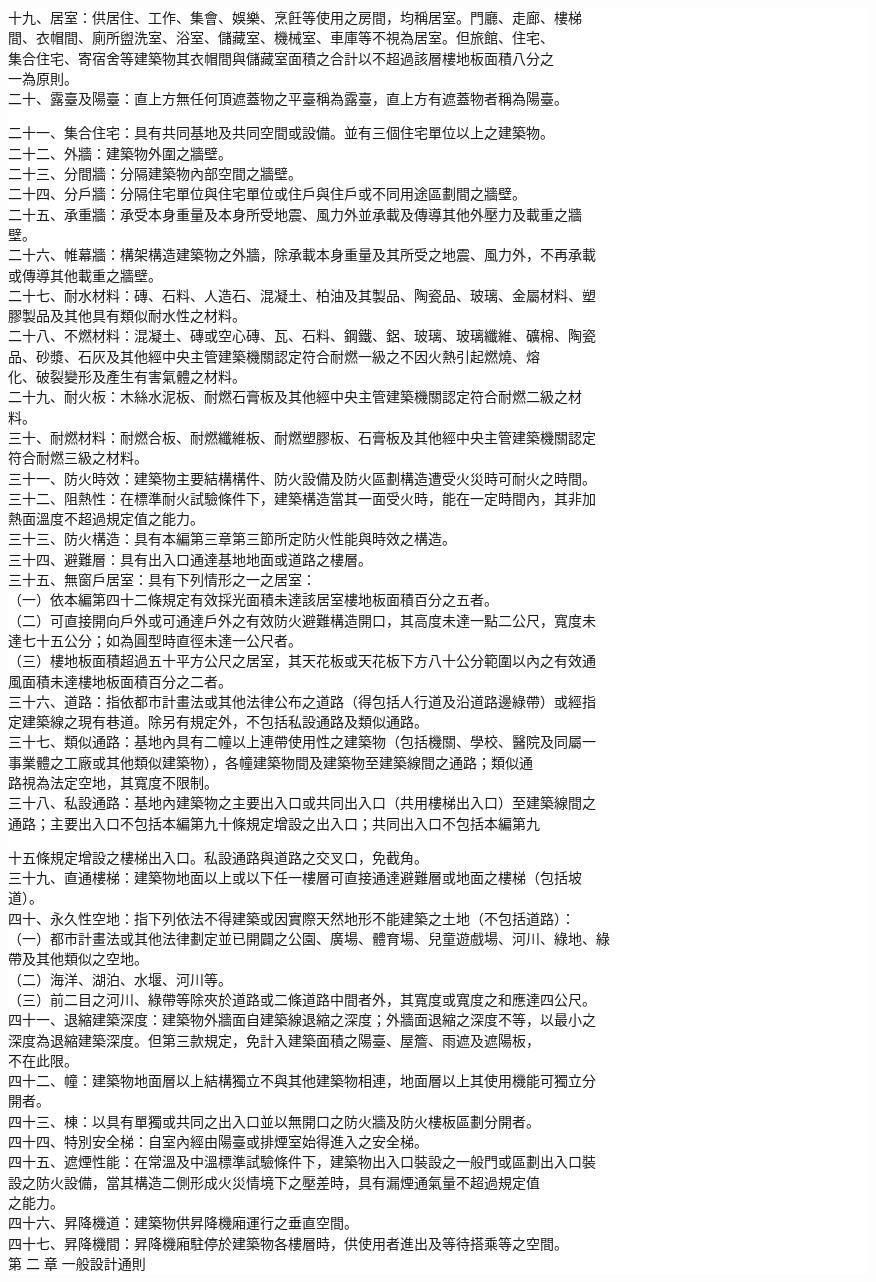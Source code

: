 十九、居室：供居住、工作、集會、娛樂、烹飪等使用之房間，均稱居室。門廳、走廊、樓梯  
間、衣帽間、廁所盥洗室、浴室、儲藏室、機械室、車庫等不視為居室。但旅館、住宅、  
集合住宅、寄宿舍等建築物其衣帽間與儲藏室面積之合計以不超過該層樓地板面積八分之  
一為原則。  
二十、露臺及陽臺：直上方無任何頂遮蓋物之平臺稱為露臺，直上方有遮蓋物者稱為陽臺。  


二十一、集合住宅：具有共同基地及共同空間或設備。並有三個住宅單位以上之建築物。  
二十二、外牆：建築物外圍之牆壁。  
二十三、分間牆：分隔建築物內部空間之牆壁。  
二十四、分戶牆：分隔住宅單位與住宅單位或住戶與住戶或不同用途區劃間之牆壁。  
二十五、承重牆：承受本身重量及本身所受地震、風力外並承載及傳導其他外壓力及載重之牆  
壁。  
二十六、帷幕牆：構架構造建築物之外牆，除承載本身重量及其所受之地震、風力外，不再承載  
或傳導其他載重之牆壁。  
二十七、耐水材料：磚、石料、人造石、混凝土、柏油及其製品、陶瓷品、玻璃、金屬材料、塑  
膠製品及其他具有類似耐水性之材料。  
二十八、不燃材料：混凝土、磚或空心磚、瓦、石料、鋼鐵、鋁、玻璃、玻璃纖維、礦棉、陶瓷  
品、砂漿、石灰及其他經中央主管建築機關認定符合耐燃一級之不因火熱引起燃燒、熔  
化、破裂變形及產生有害氣體之材料。  
二十九、耐火板：木絲水泥板、耐燃石膏板及其他經中央主管建築機關認定符合耐燃二級之材  
料。  
三十、耐燃材料：耐燃合板、耐燃纖維板、耐燃塑膠板、石膏板及其他經中央主管建築機關認定  
符合耐燃三級之材料。  
三十一、防火時效：建築物主要結構構件、防火設備及防火區劃構造遭受火災時可耐火之時間。  
三十二、阻熱性：在標準耐火試驗條件下，建築構造當其一面受火時，能在一定時間內，其非加  
熱面溫度不超過規定值之能力。  
三十三、防火構造：具有本編第三章第三節所定防火性能與時效之構造。  
三十四、避難層：具有出入口通達基地地面或道路之樓層。  
三十五、無窗戶居室：具有下列情形之一之居室：  
（一）依本編第四十二條規定有效採光面積未達該居室樓地板面積百分之五者。  
（二）可直接開向戶外或可通達戶外之有效防火避難構造開口，其高度未達一點二公尺，寬度未  
達七十五公分；如為圓型時直徑未達一公尺者。  
（三）樓地板面積超過五十平方公尺之居室，其天花板或天花板下方八十公分範圍以內之有效通  
風面積未達樓地板面積百分之二者。  
三十六、道路：指依都市計畫法或其他法律公布之道路（得包括人行道及沿道路邊綠帶）或經指  
定建築線之現有巷道。除另有規定外，不包括私設通路及類似通路。  
三十七、類似通路：基地內具有二幢以上連帶使用性之建築物（包括機關、學校、醫院及同屬一  
事業體之工廠或其他類似建築物），各幢建築物間及建築物至建築線間之通路；類似通  
路視為法定空地，其寬度不限制。  
三十八、私設通路：基地內建築物之主要出入口或共同出入口（共用樓梯出入口）至建築線間之  
通路；主要出入口不包括本編第九十條規定增設之出入口；共同出入口不包括本編第九  


十五條規定增設之樓梯出入口。私設通路與道路之交叉口，免截角。  
三十九、直通樓梯：建築物地面以上或以下任一樓層可直接通達避難層或地面之樓梯（包括坡  
道）。  
四十、永久性空地：指下列依法不得建築或因實際天然地形不能建築之土地（不包括道路）：  
（一）都市計畫法或其他法律劃定並已開闢之公園、廣場、體育場、兒童遊戲場、河川、綠地、綠  
帶及其他類似之空地。  
（二）海洋、湖泊、水堰、河川等。  
（三）前二目之河川、綠帶等除夾於道路或二條道路中間者外，其寬度或寬度之和應達四公尺。  
四十一、退縮建築深度：建築物外牆面自建築線退縮之深度；外牆面退縮之深度不等，以最小之  
深度為退縮建築深度。但第三款規定，免計入建築面積之陽臺、屋簷、雨遮及遮陽板，  
不在此限。  
四十二、幢：建築物地面層以上結構獨立不與其他建築物相連，地面層以上其使用機能可獨立分  
開者。  
四十三、棟：以具有單獨或共同之出入口並以無開口之防火牆及防火樓板區劃分開者。  
四十四、特別安全梯：自室內經由陽臺或排煙室始得進入之安全梯。  
四十五、遮煙性能：在常溫及中溫標準試驗條件下，建築物出入口裝設之一般門或區劃出入口裝  
設之防火設備，當其構造二側形成火災情境下之壓差時，具有漏煙通氣量不超過規定值  
之能力。  
四十六、昇降機道：建築物供昇降機廂運行之垂直空間。  
四十七、昇降機間：昇降機廂駐停於建築物各樓層時，供使用者進出及等待搭乘等之空間。  
第 二 章 一般設計通則  